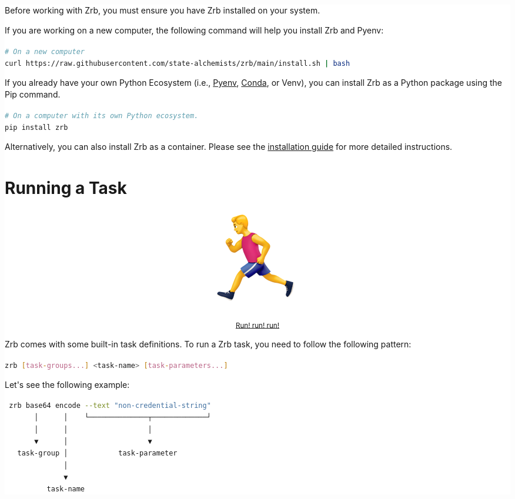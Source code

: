 Before working with Zrb, you must ensure you have Zrb installed on your system.

If you are working on a new computer, the following command will help you install Zrb and Pyenv:

```bash
# On a new computer
curl https://raw.githubusercontent.com/state-alchemists/zrb/main/install.sh | bash
```

If you already have your own Python Ecosystem (i.e., [Pyenv](https://github.com/pyenv/pyenv), [Conda](https://docs.conda.io/en/latest), or Venv), you can install Zrb as a Python package using the Pip command.

```bash
# On a computer with its own Python ecosystem.
pip install zrb
```

Alternatively, you can also install Zrb as a container. Please see the [installation guide](./installation.md) for more detailed instructions.


# Running a Task


<div align="center">
  <img src="_images/emoji/runner.png"/>
  <p>
    <sub>
      <a href="https://www.youtube.com/watch?v=2wVPyo_hnWw" target="blank">Run! run! run!</a>
    </sub>
  </p>
</div>

Zrb comes with some built-in task definitions. To run a Zrb task, you need to follow the following pattern:

```bash
zrb [task-groups...] <task-name> [task-parameters...]
```

Let's see the following example:

```bash
 zrb base64 encode --text "non-credential-string"
       │      │    └──────────────┬─────────────┘                            
       │      │                   │ 
       ▼      │                   ▼
   task-group │            task-parameter
              │
              ▼
          task-name
```

